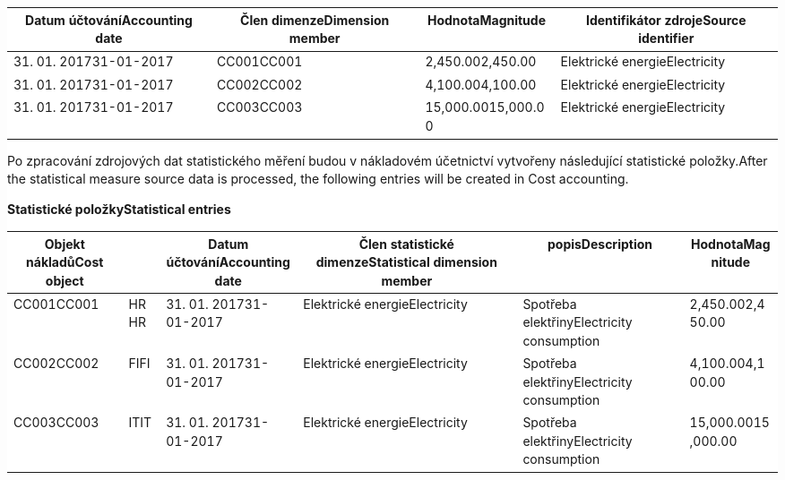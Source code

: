 | <span data-ttu-id="50dea-445">Datum účtování</span><span class="sxs-lookup"><span data-stu-id="50dea-445">Accounting date</span></span> | <span data-ttu-id="50dea-446">Člen dimenze</span><span class="sxs-lookup"><span data-stu-id="50dea-446">Dimension member</span></span> | <span data-ttu-id="50dea-447">Hodnota</span><span class="sxs-lookup"><span data-stu-id="50dea-447">Magnitude</span></span> | <span data-ttu-id="50dea-448">Identifikátor zdroje</span><span class="sxs-lookup"><span data-stu-id="50dea-448">Source identifier</span></span> |
|-----------------|------------------|-----------|-------------------|
| <span data-ttu-id="50dea-449">31. 01. 2017</span><span class="sxs-lookup"><span data-stu-id="50dea-449">31-01-2017</span></span>      | <span data-ttu-id="50dea-450">CC001</span><span class="sxs-lookup"><span data-stu-id="50dea-450">CC001</span></span>            | <span data-ttu-id="50dea-451">2,450.00</span><span class="sxs-lookup"><span data-stu-id="50dea-451">2,450.00</span></span>  | <span data-ttu-id="50dea-452">Elektrické energie</span><span class="sxs-lookup"><span data-stu-id="50dea-452">Electricity</span></span>       |
| <span data-ttu-id="50dea-453">31. 01. 2017</span><span class="sxs-lookup"><span data-stu-id="50dea-453">31-01-2017</span></span>      | <span data-ttu-id="50dea-454">CC002</span><span class="sxs-lookup"><span data-stu-id="50dea-454">CC002</span></span>            | <span data-ttu-id="50dea-455">4,100.00</span><span class="sxs-lookup"><span data-stu-id="50dea-455">4,100.00</span></span>  | <span data-ttu-id="50dea-456">Elektrické energie</span><span class="sxs-lookup"><span data-stu-id="50dea-456">Electricity</span></span>       |
| <span data-ttu-id="50dea-457">31. 01. 2017</span><span class="sxs-lookup"><span data-stu-id="50dea-457">31-01-2017</span></span>      | <span data-ttu-id="50dea-458">CC003</span><span class="sxs-lookup"><span data-stu-id="50dea-458">CC003</span></span>            | <span data-ttu-id="50dea-459">15,000.00</span><span class="sxs-lookup"><span data-stu-id="50dea-459">15,000.00</span></span> | <span data-ttu-id="50dea-460">Elektrické energie</span><span class="sxs-lookup"><span data-stu-id="50dea-460">Electricity</span></span>       |

<span data-ttu-id="50dea-461">Po zpracování zdrojových dat statistického měření budou v nákladovém účetnictví vytvořeny následující statistické položky.</span><span class="sxs-lookup"><span data-stu-id="50dea-461">After the statistical measure source data is processed, the following entries will be created in Cost accounting.</span></span>

<span data-ttu-id="50dea-462">**Statistické položky**</span><span class="sxs-lookup"><span data-stu-id="50dea-462">**Statistical entries**</span></span>

| <span data-ttu-id="50dea-463">Objekt nákladů</span><span class="sxs-lookup"><span data-stu-id="50dea-463">Cost object</span></span> |    | <span data-ttu-id="50dea-464">Datum účtování</span><span class="sxs-lookup"><span data-stu-id="50dea-464">Accounting date</span></span> | <span data-ttu-id="50dea-465">Člen statistické dimenze</span><span class="sxs-lookup"><span data-stu-id="50dea-465">Statistical dimension member</span></span> |    <span data-ttu-id="50dea-466">popis</span><span class="sxs-lookup"><span data-stu-id="50dea-466">Description</span></span>          | <span data-ttu-id="50dea-467">Hodnota</span><span class="sxs-lookup"><span data-stu-id="50dea-467">Magnitude</span></span> |
|-------------|----|-----------------|------------------------------|-------------------------|-----------|
| <span data-ttu-id="50dea-468">CC001</span><span class="sxs-lookup"><span data-stu-id="50dea-468">CC001</span></span>       | <span data-ttu-id="50dea-469">HR</span><span class="sxs-lookup"><span data-stu-id="50dea-469">HR</span></span> | <span data-ttu-id="50dea-470">31. 01. 2017</span><span class="sxs-lookup"><span data-stu-id="50dea-470">31-01-2017</span></span>      | <span data-ttu-id="50dea-471">Elektrické energie</span><span class="sxs-lookup"><span data-stu-id="50dea-471">Electricity</span></span>                  | <span data-ttu-id="50dea-472">Spotřeba elektřiny</span><span class="sxs-lookup"><span data-stu-id="50dea-472">Electricity consumption</span></span> | <span data-ttu-id="50dea-473">2,450.00</span><span class="sxs-lookup"><span data-stu-id="50dea-473">2,450.00</span></span>  |
| <span data-ttu-id="50dea-474">CC002</span><span class="sxs-lookup"><span data-stu-id="50dea-474">CC002</span></span>       | <span data-ttu-id="50dea-475">FI</span><span class="sxs-lookup"><span data-stu-id="50dea-475">FI</span></span> | <span data-ttu-id="50dea-476">31. 01. 2017</span><span class="sxs-lookup"><span data-stu-id="50dea-476">31-01-2017</span></span>      | <span data-ttu-id="50dea-477">Elektrické energie</span><span class="sxs-lookup"><span data-stu-id="50dea-477">Electricity</span></span>                  | <span data-ttu-id="50dea-478">Spotřeba elektřiny</span><span class="sxs-lookup"><span data-stu-id="50dea-478">Electricity consumption</span></span> | <span data-ttu-id="50dea-479">4,100.00</span><span class="sxs-lookup"><span data-stu-id="50dea-479">4,100.00</span></span>  |
| <span data-ttu-id="50dea-480">CC003</span><span class="sxs-lookup"><span data-stu-id="50dea-480">CC003</span></span>       | <span data-ttu-id="50dea-481">IT</span><span class="sxs-lookup"><span data-stu-id="50dea-481">IT</span></span> | <span data-ttu-id="50dea-482">31. 01. 2017</span><span class="sxs-lookup"><span data-stu-id="50dea-482">31-01-2017</span></span>      | <span data-ttu-id="50dea-483">Elektrické energie</span><span class="sxs-lookup"><span data-stu-id="50dea-483">Electricity</span></span>                  | <span data-ttu-id="50dea-484">Spotřeba elektřiny</span><span class="sxs-lookup"><span data-stu-id="50dea-484">Electricity consumption</span></span> | <span data-ttu-id="50dea-485">15,000.00</span><span class="sxs-lookup"><span data-stu-id="50dea-485">15,000.00</span></span> |
